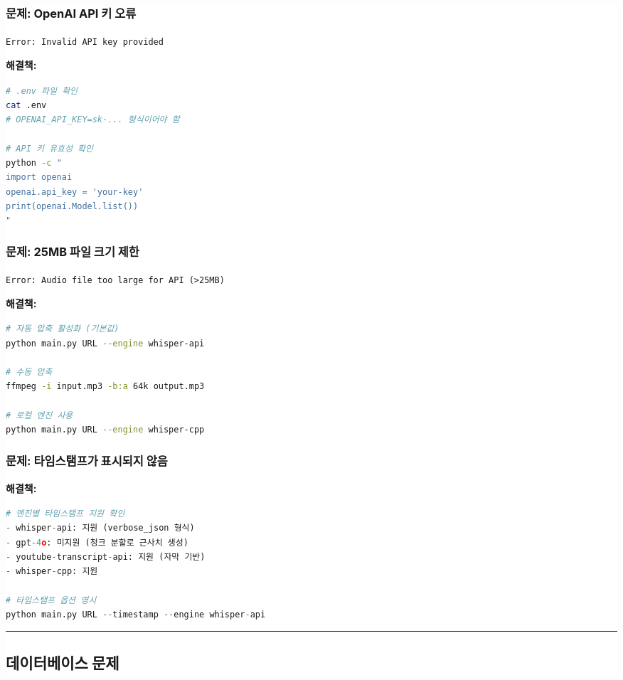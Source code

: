 ### 문제: OpenAI API 키 오류
```
Error: Invalid API key provided
```

**해결책:**
```bash
# .env 파일 확인
cat .env
# OPENAI_API_KEY=sk-... 형식이어야 함

# API 키 유효성 확인
python -c "
import openai
openai.api_key = 'your-key'
print(openai.Model.list())
"
```

### 문제: 25MB 파일 크기 제한
```
Error: Audio file too large for API (>25MB)
```

**해결책:**
```bash
# 자동 압축 활성화 (기본값)
python main.py URL --engine whisper-api

# 수동 압축
ffmpeg -i input.mp3 -b:a 64k output.mp3

# 로컬 엔진 사용
python main.py URL --engine whisper-cpp
```

### 문제: 타임스탬프가 표시되지 않음

**해결책:**
```python
# 엔진별 타임스탬프 지원 확인
- whisper-api: 지원 (verbose_json 형식)
- gpt-4o: 미지원 (청크 분할로 근사치 생성)
- youtube-transcript-api: 지원 (자막 기반)
- whisper-cpp: 지원

# 타임스탬프 옵션 명시
python main.py URL --timestamp --engine whisper-api
```

---

## 데이터베이스 문제
